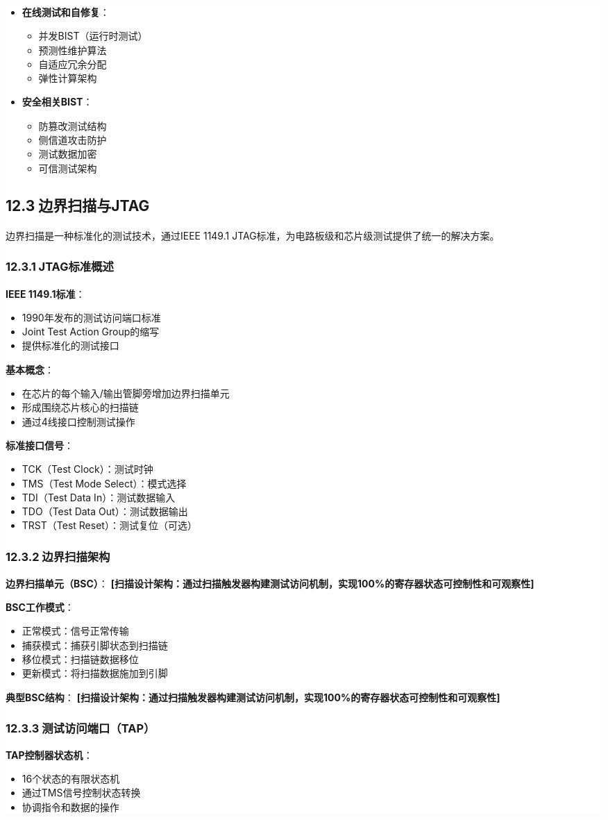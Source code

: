 - **在线测试和自修复**：
  - 并发BIST（运行时测试）
  - 预测性维护算法
  - 自适应冗余分配
  - 弹性计算架构
  
- **安全相关BIST**：
  - 防篡改测试结构
  - 侧信道攻击防护
  - 测试数据加密
  - 可信测试架构

## 12.3 边界扫描与JTAG

边界扫描是一种标准化的测试技术，通过IEEE 1149.1 JTAG标准，为电路板级和芯片级测试提供了统一的解决方案。

### 12.3.1 JTAG标准概述

**IEEE 1149.1标准**：
- 1990年发布的测试访问端口标准
- Joint Test Action Group的缩写
- 提供标准化的测试接口

**基本概念**：
- 在芯片的每个输入/输出管脚旁增加边界扫描单元
- 形成围绕芯片核心的扫描链
- 通过4线接口控制测试操作

**标准接口信号**：
- TCK（Test Clock）：测试时钟
- TMS（Test Mode Select）：模式选择
- TDI（Test Data In）：测试数据输入
- TDO（Test Data Out）：测试数据输出
- TRST（Test Reset）：测试复位（可选）

### 12.3.2 边界扫描架构

**边界扫描单元（BSC）**：
**[扫描设计架构：通过扫描触发器构建测试访问机制，实现100%的寄存器状态可控制性和可观察性]**

**BSC工作模式**：
- 正常模式：信号正常传输
- 捕获模式：捕获引脚状态到扫描链
- 移位模式：扫描链数据移位
- 更新模式：将扫描数据施加到引脚

**典型BSC结构**：
**[扫描设计架构：通过扫描触发器构建测试访问机制，实现100%的寄存器状态可控制性和可观察性]**

### 12.3.3 测试访问端口（TAP）

**TAP控制器状态机**：
- 16个状态的有限状态机
- 通过TMS信号控制状态转换
- 协调指令和数据的操作
